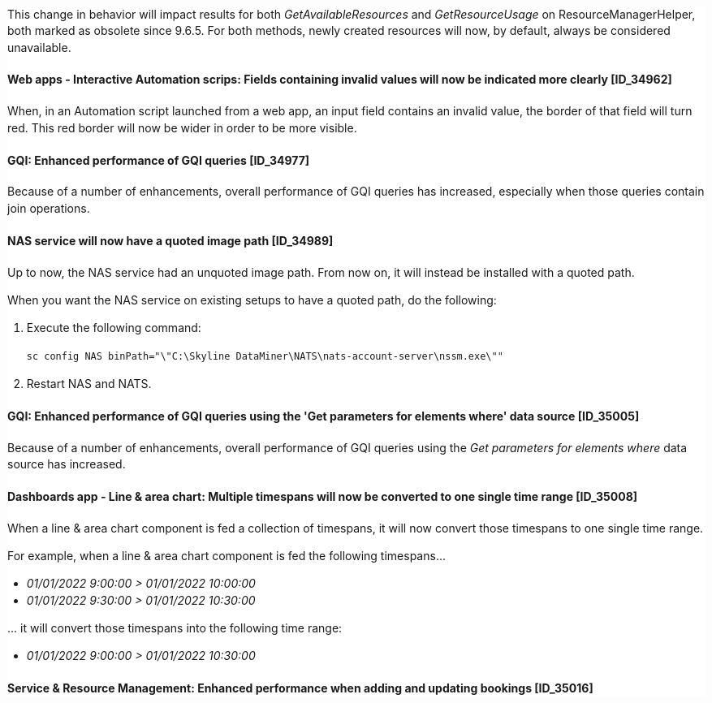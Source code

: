 This change in behavior will impact results for both *GetAvailableResources* and *GetResourceUsage* on ResourceManagerHelper, both marked as obsolete since 9.6.5. For both methods, newly created resources will now, by default, always be considered unavailable.

#### Web apps - Interactive Automation scrips: Fields containing invalid values will now be indicated more clearly [ID_34962]



When, in an Automation script launched from a web app, an input field contains an invalid value, the border of that field will turn red. This red border will now be wider in order to be more visible.

#### GQI: Enhanced performance of GQI queries [ID_34977]



Because of a number of enhancements, overall performance of GQI queries has increased, especially when those queries contain join operations.

#### NAS service will now have a quoted image path [ID_34989]



Up to now, the NAS service had an unquoted image path. From now on, it will instead be installed with a quoted path.

When you want the NAS service on existing setups to have a quoted path, do the following:

1. Execute the following command:

   `sc config NAS binPath="\"C:\Skyline DataMiner\NATS\nats-account-server\nssm.exe\""`

1. Restart NAS and NATS.

#### GQI: Enhanced performance of GQI queries using the 'Get parameters for elements where' data source [ID_35005]



Because of a number of enhancements, overall performance of GQI queries using the *Get parameters for elements where* data source has increased.

#### Dashboards app - Line & area chart: Multiple timespans will now be converted to one single time range [ID_35008]



When a line & area chart component is fed a collection of timespans, it will now convert those timespans to one single time range.

For example, when a line & area chart component is fed the following timespans...

- *01/01/2022 9:00:00 > 01/01/2022 10:00:00*
- *01/01/2022 9:30:00 > 01/01/2022 10:30:00*

... it will convert those timespans into the following time range:

- *01/01/2022 9:00:00 > 01/01/2022 10:30:00*

#### Service & Resource Management: Enhanced performance when adding and updating bookings [ID_35016]
